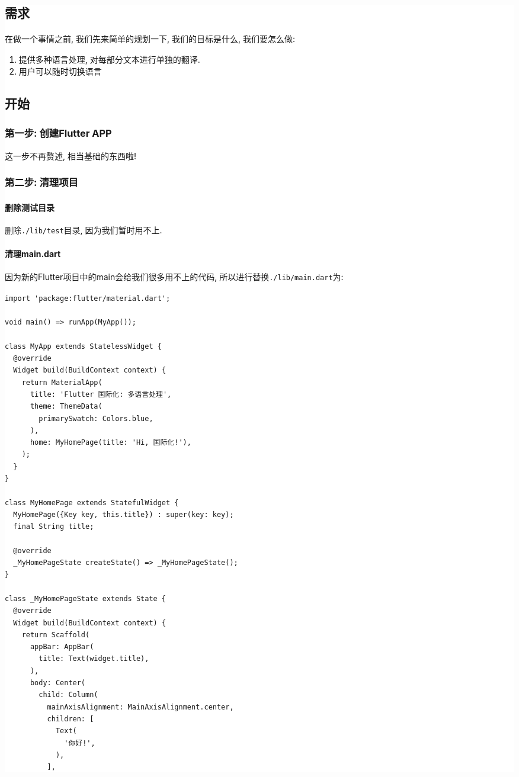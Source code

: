 ## 需求

在做一个事情之前, 我们先来简单的规划一下, 我们的目标是什么, 我们要怎么做:

1. 提供多种语言处理, 对每部分文本进行单独的翻译.
2. 用户可以随时切换语言

## 开始

### 第一步: 创建Flutter APP

这一步不再赘述, 相当基础的东西啦!

### 第二步: 清理项目

#### 删除测试目录

删除`./lib/test`目录, 因为我们暂时用不上.

#### 清理main.dart

因为新的Flutter项目中的main会给我们很多用不上的代码, 所以进行替换`./lib/main.dart`为:

```
import 'package:flutter/material.dart';

void main() => runApp(MyApp());

class MyApp extends StatelessWidget {
  @override
  Widget build(BuildContext context) {
    return MaterialApp(
      title: 'Flutter 国际化: 多语言处理',
      theme: ThemeData(
        primarySwatch: Colors.blue,
      ),
      home: MyHomePage(title: 'Hi, 国际化!'),
    );
  }
}

class MyHomePage extends StatefulWidget {
  MyHomePage({Key key, this.title}) : super(key: key);
  final String title;

  @override
  _MyHomePageState createState() => _MyHomePageState();
}

class _MyHomePageState extends State {
  @override
  Widget build(BuildContext context) {
    return Scaffold(
      appBar: AppBar(
        title: Text(widget.title),
      ),
      body: Center(
        child: Column(
          mainAxisAlignment: MainAxisAlignment.center,
          children: [
            Text(
              '你好!',
            ),
          ],
```